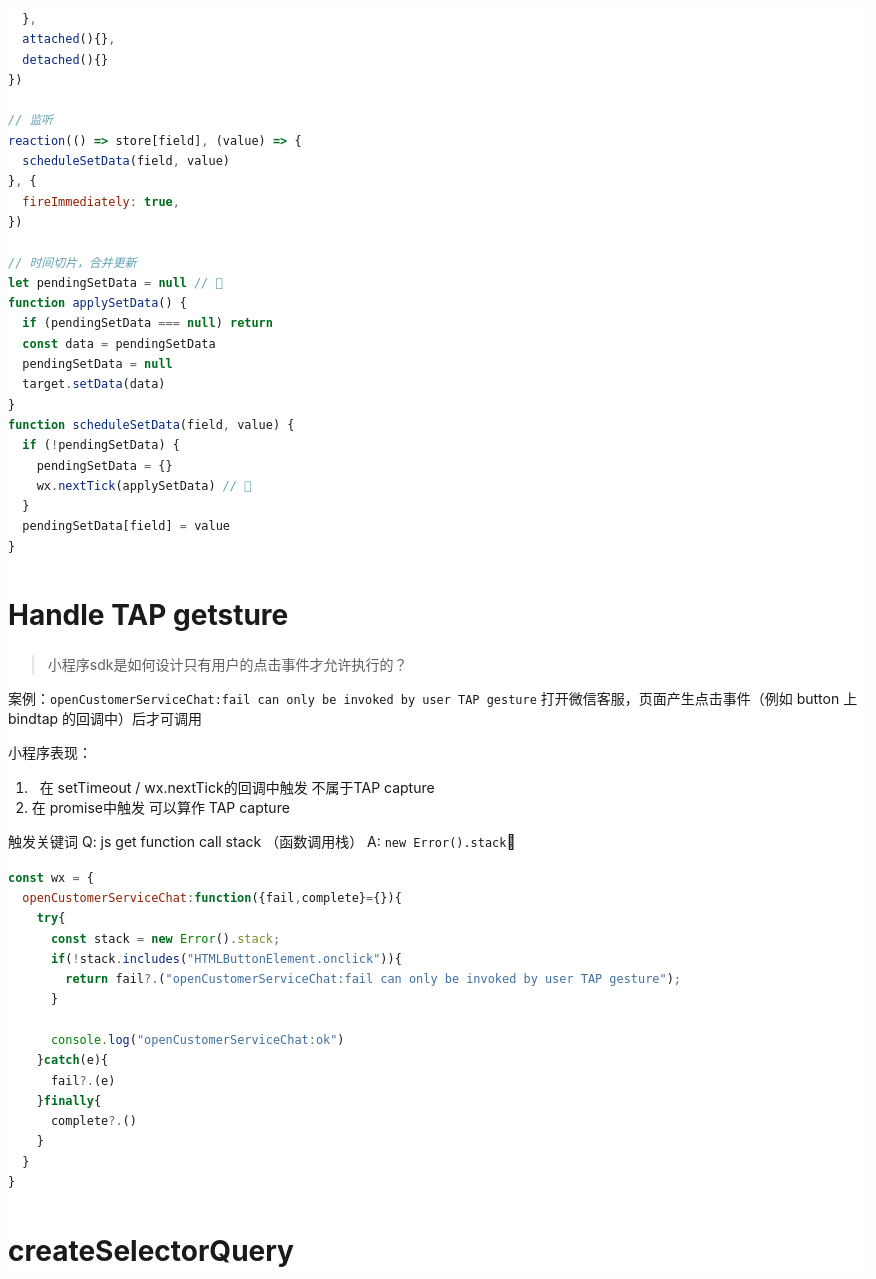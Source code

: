 ```javascript
  },
  attached(){},
  detached(){}
})

// 监听
reaction(() => store[field], (value) => {
  scheduleSetData(field, value)
}, {
  fireImmediately: true,
})

// 时间切片，合并更新
let pendingSetData = null // 🌟
function applySetData() {
  if (pendingSetData === null) return
  const data = pendingSetData
  pendingSetData = null
  target.setData(data)
}
function scheduleSetData(field, value) {
  if (!pendingSetData) {
    pendingSetData = {}
    wx.nextTick(applySetData) // 🌟
  }
  pendingSetData[field] = value
}
```
# Handle TAP getsture
> 小程序sdk是如何设计只有用户的点击事件才允许执行的？


案例：`openCustomerServiceChat:fail can only be invoked by user TAP gesture`
打开微信客服，页面产生点击事件（例如 button 上 bindtap 的回调中）后才可调用

小程序表现：

1.   在 setTimeout / wx.nextTick的回调中触发 不属于TAP capture 
2. 在 promise中触发 可以算作 TAP capture  

触发关键词
Q: js get function call stack （函数调用栈）
A: `new Error().stack`🌟
```javascript
const wx = {
  openCustomerServiceChat:function({fail,complete}={}){
    try{
      const stack = new Error().stack;
      if(!stack.includes("HTMLButtonElement.onclick")){
        return fail?.("openCustomerServiceChat:fail can only be invoked by user TAP gesture");
      }

      console.log("openCustomerServiceChat:ok")
    }catch(e){
      fail?.(e)
    }finally{
      complete?.()
    }
  }
}
```
# createSelectorQuery